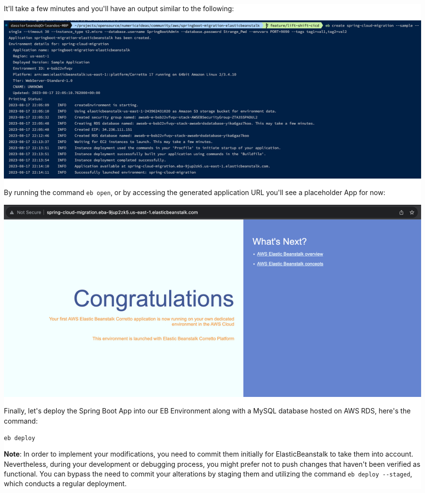 It'll take a few minutes and you'll have an output similar to the following:

![CreateEbEnv](./images/create-elasticbeanstalk-environment.png)

By running the command `eb open`, or by accessing the generated application URL you'll see a placeholder App for now:

![SampleEbApp](./images/sample-eb-app.png)
 
Finally, let's deploy the Spring Boot App into our EB Environment along with a MySQL database hosted on AWS RDS, here's the command:

```bash
eb deploy
```

**Note**: In order to implement your modifications, you need to commit them initially for ElasticBeanstalk to take them into account. Nevertheless, during your development or debugging process, you might prefer not to push changes that haven't been verified as functional. You can bypass the need to commit your alterations by staging them and utilizing the command `eb deploy --staged`, which conducts a regular deployment.

